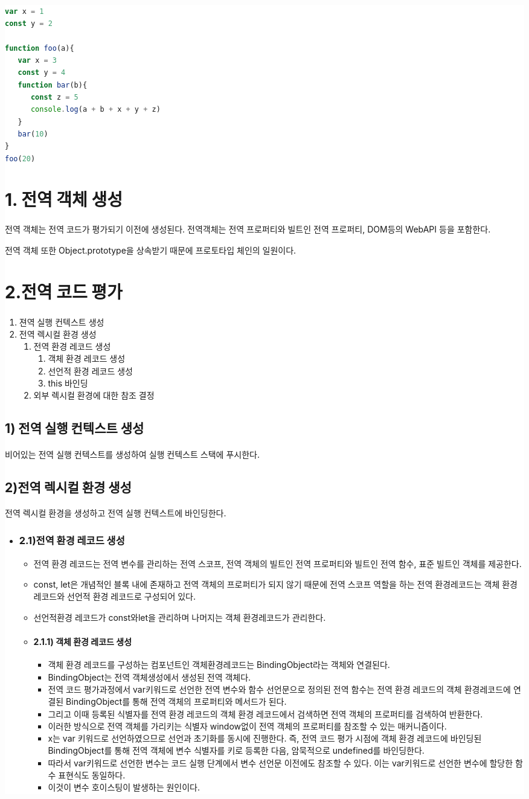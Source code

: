 ```js
var x = 1
const y = 2

function foo(a){
   var x = 3
   const y = 4
   function bar(b){
      const z = 5
      console.log(a + b + x + y + z)
   }
   bar(10)
}
foo(20)
```

# 1. 전역 객체 생성

전역 객체는 전역 코드가 평가되기 이전에 생성된다.  전역객체는 전역 프로퍼티와 빌트인 전역 프로퍼티, DOM등의 WebAPI 등을 포함한다. 

전역 객체 또한 Object.prototype을 상속받기 때문에 프로토타입 체인의 일원이다.

# 2.전역 코드 평가

1. 젼역 실행 컨텍스트 생성
2. 전역 렉시컬 환경 생성
   1. 전역 환경 레코드 생성
      1. 객체 환경 레코드 생성
      2. 선언적 환경 레코드 생성
      3. this 바인딩
   2. 외부 렉시컬 환경에 대한 참조 결정

## 1) 전역 실행 컨텍스트 생성

비어있는 전역 실행 컨텍스트를 생성하여 실행 컨텍스트 스택에 푸시한다.

## 2)전역 렉시컬 환경 생성

전역 렉시컬 환경을 생성하고 전역 실행 컨텍스트에 바인딩한다.

- ### 2.1)전역 환경 레코드 생성

  - 전역 환경 레코드는 전역 변수를 관리하는 전역 스코프, 전역 객체의 빌트인 전역 프로퍼티와 빌트인 전역 함수, 표준 빌트인 객체를 제공한다.

  - const, let은 개념적인 블록 내에 존재하고 전역 객체의 프로퍼티가 되지 않기 때문에 전역 스코프 역할을 하는 전역 환경레코드는 객체 환경 레코드와 선언적 환경 레코드로 구성되어 있다.

  - 선언적환경 레코드가 const와let을 관리하며 나머지는 객체 환경레코드가 관리한다. 

  - #### 2.1.1) 객체 환경 레코드 생성

    - 객체 환경 레코드를 구성하는 컴포넌트인 객체환경레코드는 BindingObject라는 객체와 연결된다.
    - BindingObject는 전역 객체생성에서 생성된 전역 객체다.
    - 전역 코드 평가과정에서 var키워드로 선언한 전역 변수와 함수 선언문으로 정의된 전역 함수는 전역 환경 레코드의 객체 환경레코드에 연결된 BindingObject를 통해 전역 객체의 프로퍼티와 메서드가 된다.
    - 그리고 이때 등록된 식별자를 전역 환경 레코드의 객체 환경 레코드에서 검색하면 전역 객체의 프로퍼티를 검색하여 반환한다.
    - 이러한 방식으로 전역 객체를 가리키는 식별자 window없이 전역 객체의 프로퍼티를 참조할 수 있는 매커니즘이다.
    - x는 var 키워드로 선언하였으므로 선언과 초기화를 동시에 진행한다. 즉, 전역 코드 평가 시점에 객체 환경 레코드에 바인딩된 BindingObject를 통해 전역 객체에 변수 식별자를 키로 등록한 다음, 암묵적으로 undefined를 바인딩한다.
    - 따라서 var키워드로 선언한 변수는 코드 실행 단계에서 변수 선언문 이전에도 참조할 수 있다. 이는 var키워드로 선언한 변수에 할당한 함수 표현식도 동일하다.
    - 이것이 변수 호이스팅이 발생하는 원인이다.
